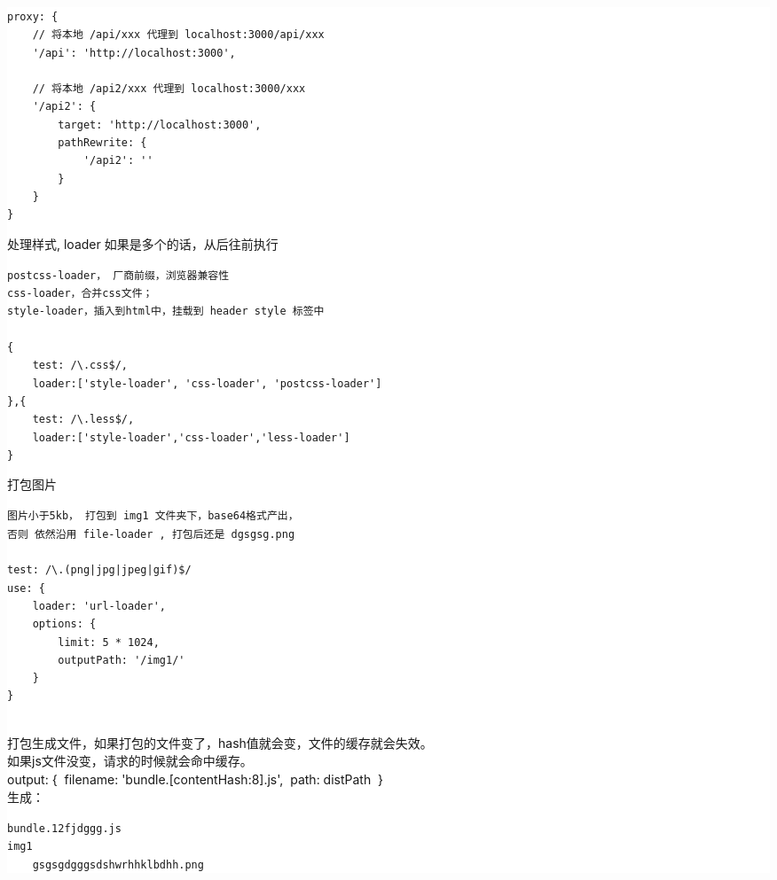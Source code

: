 	proxy: {
	    // 将本地 /api/xxx 代理到 localhost:3000/api/xxx
	    '/api': 'http://localhost:3000',
	
	    // 将本地 /api2/xxx 代理到 localhost:3000/xxx
	    '/api2': {
	        target: 'http://localhost:3000',
	        pathRewrite: {
	            '/api2': ''
	        }
	    }
	}

处理样式, loader 如果是多个的话，从后往前执行
	
	postcss-loader， 厂商前缀，浏览器兼容性
	css-loader，合并css文件；  
	style-loader，插入到html中，挂载到 header style 标签中
	
	{
		test: /\.css$/,
		loader:['style-loader', 'css-loader', 'postcss-loader']
	},{
		test: /\.less$/,
		loader:['style-loader','css-loader','less-loader']
	}

打包图片

	图片小于5kb， 打包到 img1 文件夹下，base64格式产出， 
	否则 依然沿用 file-loader , 打包后还是 dgsgsg.png 
		
	test: /\.(png|jpg|jpeg|gif)$/
	use: {
		loader: 'url-loader',
		options: {
			limit: 5 * 1024,
			outputPath: '/img1/'
		}
	}


​	
打包生成文件，如果打包的文件变了，hash值就会变，文件的缓存就会失效。	
如果js文件没变，请求的时候就会命中缓存。
​	
​	output: {
​		filename: 'bundle.[contentHash:8].js',
​		path: distPath
​	}
​	
	生成：
	
	bundle.12fjdggg.js
	img1
		gsgsgdgggsdshwrhhklbdhh.png
